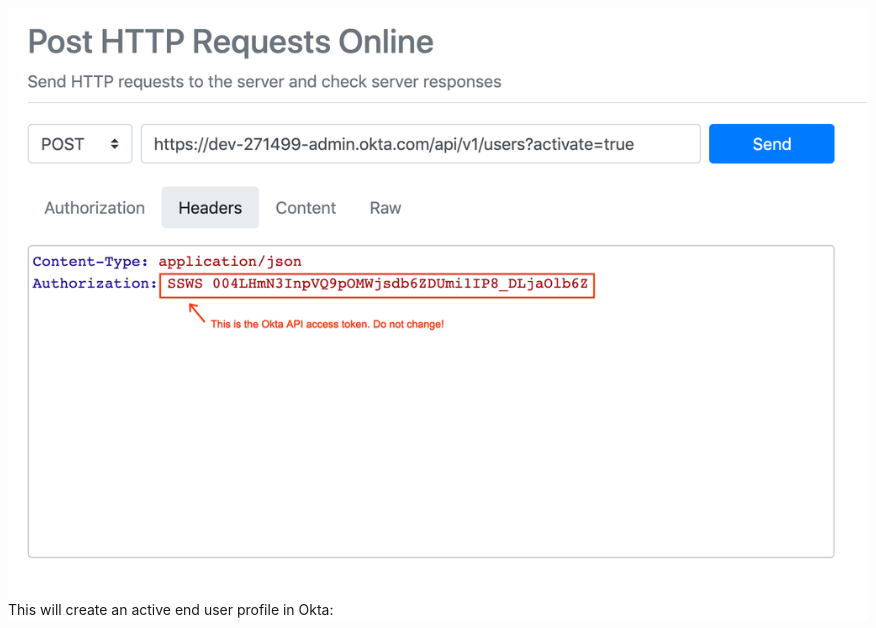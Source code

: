 ![image alt text](./media/lab5oktacreateuserheaders.png)

This will create an active end user profile in Okta: